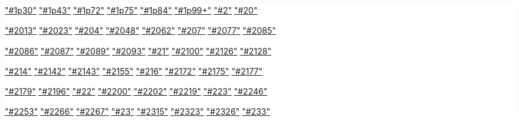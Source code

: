 <a href="#word_160">"#1p30"</a>
<a href="#word_161">"#1p43"</a>
<a href="#word_162">"#1p72"</a>
<a href="#word_163">"#1p75"</a>
<a href="#word_164">"#1p84"</a>
<a href="#word_165">"#1p99+"</a>
<a href="#word_166">"#2"</a>
<a href="#word_167">"#20"</a>
  
<a href="#word_168">"#2013"</a>
<a href="#word_169">"#2023"</a>
<a href="#word_170">"#204"</a>
<a href="#word_171">"#2048"</a>
<a href="#word_172">"#2062"</a>
<a href="#word_173">"#207"</a>
<a href="#word_174">"#2077"</a>
<a href="#word_175">"#2085"</a>
  
<a href="#word_176">"#2086"</a>
<a href="#word_177">"#2087"</a>
<a href="#word_178">"#2089"</a>
<a href="#word_179">"#2093"</a>
<a href="#word_180">"#21"</a>
<a href="#word_181">"#2100"</a>
<a href="#word_182">"#2126"</a>
<a href="#word_183">"#2128"</a>
  
<a href="#word_184">"#214"</a>
<a href="#word_185">"#2142"</a>
<a href="#word_186">"#2143"</a>
<a href="#word_187">"#2155"</a>
<a href="#word_188">"#216"</a>
<a href="#word_189">"#2172"</a>
<a href="#word_190">"#2175"</a>
<a href="#word_191">"#2177"</a>
  
<a href="#word_192">"#2179"</a>
<a href="#word_193">"#2196"</a>
<a href="#word_194">"#22"</a>
<a href="#word_195">"#2200"</a>
<a href="#word_196">"#2202"</a>
<a href="#word_197">"#2219"</a>
<a href="#word_198">"#223"</a>
<a href="#word_199">"#2246"</a>
  
<a href="#word_200">"#2253"</a>
<a href="#word_201">"#2266"</a>
<a href="#word_202">"#2267"</a>
<a href="#word_203">"#23"</a>
<a href="#word_204">"#2315"</a>
<a href="#word_205">"#2323"</a>
<a href="#word_206">"#2326"</a>
<a href="#word_207">"#233"</a>
  